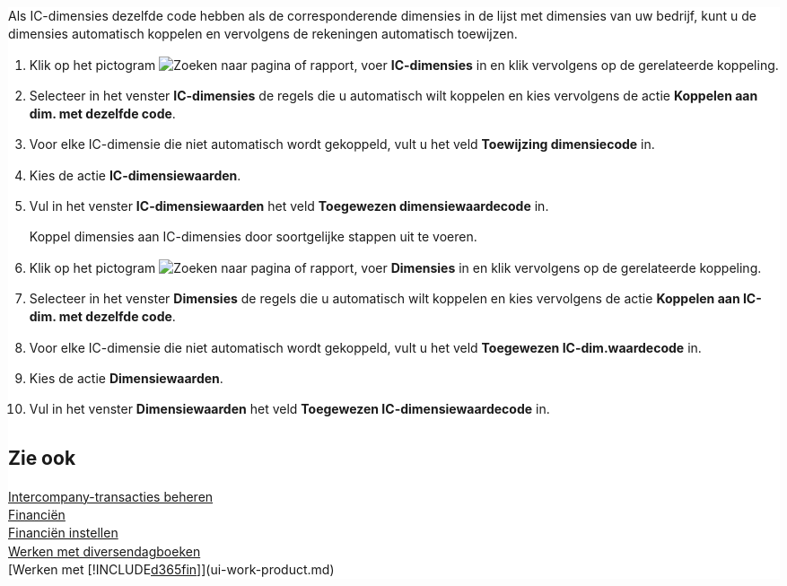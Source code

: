 Als IC-dimensies dezelfde code hebben als de corresponderende dimensies in de lijst met dimensies van uw bedrijf, kunt u de dimensies automatisch koppelen en vervolgens de rekeningen automatisch toewijzen.

1. Klik op het pictogram ![Zoeken naar pagina of rapport](media/ui-search/search_small.png "pictogram Zoeken naar pagina of rapport"), voer **IC-dimensies** in en klik vervolgens op de gerelateerde koppeling.
2. Selecteer in het venster **IC-dimensies** de regels die u automatisch wilt koppelen en kies vervolgens de actie **Koppelen aan dim. met dezelfde code**.
3. Voor elke IC-dimensie die niet automatisch wordt gekoppeld, vult u het veld **Toewijzing dimensiecode** in.
4. Kies de actie **IC-dimensiewaarden**.
5. Vul in het venster **IC-dimensiewaarden** het veld **Toegewezen dimensiewaardecode** in.

    Koppel dimensies aan IC-dimensies door soortgelijke stappen uit te voeren.
6. Klik op het pictogram ![Zoeken naar pagina of rapport](media/ui-search/search_small.png "pictogram Zoeken naar pagina of rapport"), voer **Dimensies** in en klik vervolgens op de gerelateerde koppeling.
7. Selecteer in het venster **Dimensies** de regels die u automatisch wilt koppelen en kies vervolgens de actie **Koppelen aan IC-dim. met dezelfde code**.
8. Voor elke IC-dimensie die niet automatisch wordt gekoppeld, vult u het veld **Toegewezen IC-dim.waardecode** in.
9. Kies de actie **Dimensiewaarden**.
10. Vul in het venster **Dimensiewaarden** het veld **Toegewezen IC-dimensiewaardecode** in.

## <a name="see-also"></a>Zie ook
[Intercompany-transacties beheren](intercompany-manage.md)  
[Financiën](finance.md)  
[Financiën instellen](finance-setup-finance.md)  
[Werken met diversendagboeken](ui-work-general-journals.md)  
[Werken met [!INCLUDE[d365fin](includes/d365fin_md.md)]](ui-work-product.md)

